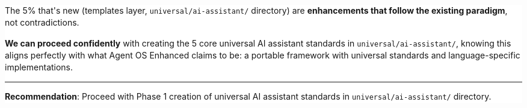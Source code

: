 The 5% that's new (templates layer, `universal/ai-assistant/` directory) are **enhancements that follow the existing paradigm**, not contradictions.

**We can proceed confidently** with creating the 5 core universal AI assistant standards in `universal/ai-assistant/`, knowing this aligns perfectly with what Agent OS Enhanced claims to be: a portable framework with universal standards and language-specific implementations.

---

**Recommendation**: Proceed with Phase 1 creation of universal AI assistant standards in `universal/ai-assistant/` directory.

